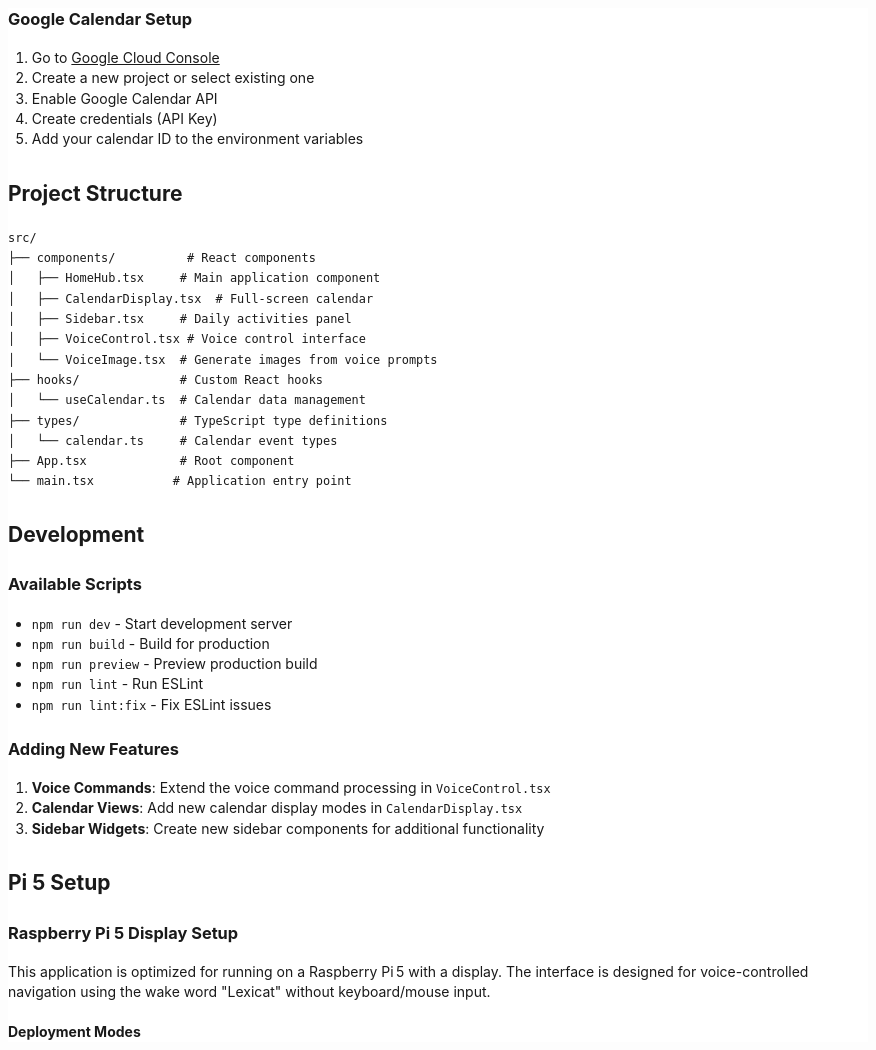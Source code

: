 ### Google Calendar Setup

1. Go to [Google Cloud Console](https://console.cloud.google.com/)
2. Create a new project or select existing one
3. Enable Google Calendar API
4. Create credentials (API Key)
5. Add your calendar ID to the environment variables

## Project Structure

```
src/
├── components/          # React components
│   ├── HomeHub.tsx     # Main application component
│   ├── CalendarDisplay.tsx  # Full-screen calendar
│   ├── Sidebar.tsx     # Daily activities panel
│   ├── VoiceControl.tsx # Voice control interface
│   └── VoiceImage.tsx  # Generate images from voice prompts
├── hooks/              # Custom React hooks
│   └── useCalendar.ts  # Calendar data management
├── types/              # TypeScript type definitions
│   └── calendar.ts     # Calendar event types
├── App.tsx             # Root component
└── main.tsx           # Application entry point
```

## Development

### Available Scripts

- `npm run dev` - Start development server
- `npm run build` - Build for production
- `npm run preview` - Preview production build
- `npm run lint` - Run ESLint
- `npm run lint:fix` - Fix ESLint issues

### Adding New Features

1. **Voice Commands**: Extend the voice command processing in `VoiceControl.tsx`
2. **Calendar Views**: Add new calendar display modes in `CalendarDisplay.tsx`
3. **Sidebar Widgets**: Create new sidebar components for additional functionality

## Pi 5 Setup

### Raspberry Pi 5 Display Setup

This application is optimized for running on a Raspberry Pi 5 with a display. The interface is designed for voice-controlled navigation using the wake word "Lexicat" without keyboard/mouse input.

#### Deployment Modes
